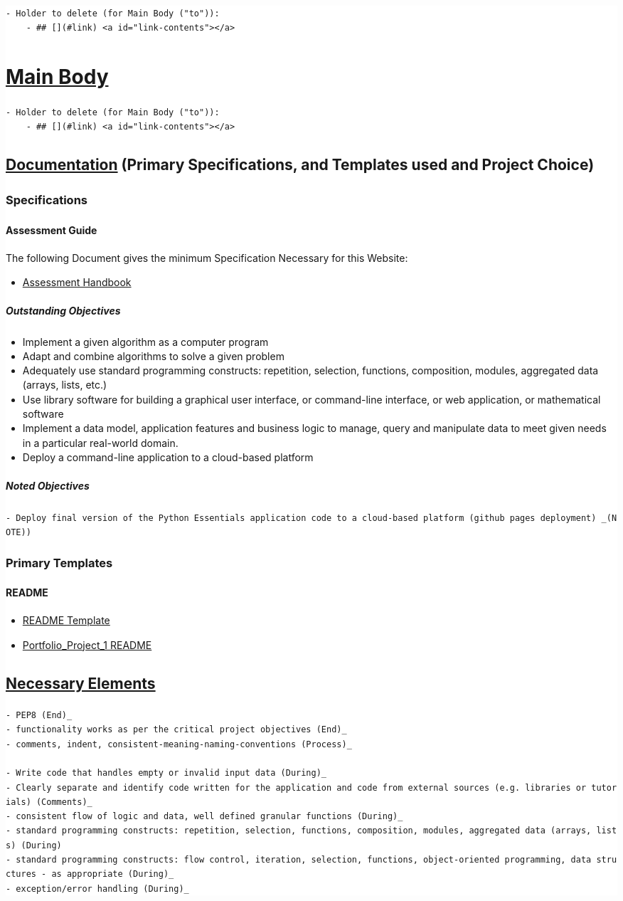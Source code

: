     - Holder to delete (for Main Body ("to")):
        - ## [](#link) <a id="link-contents"></a>


# [Main Body](#link) <a id="link-contents"></a>


    - Holder to delete (for Main Body ("to")):
        - ## [](#link) <a id="link-contents"></a>
## [Documentation](#documentation_link) <a id="documentation_link_contents"></a> (Primary Specifications, and Templates used and Project Choice)
### Specifications

#### Assessment Guide
The following Document gives the minimum Specification Necessary for this Website:
- [Assessment Handbook](https://learn.codeinstitute.net/courses/course-v1:CodeInstitute+PE_PAGP+2021_Q2/courseware/40cd7850a24d454795ec611831b06b77/980b1952a3a64898ab4010759bd0bd6a/)

##### Outstanding Objectives
-	Implement a given algorithm as a computer program
-	Adapt and combine algorithms to solve a given problem
-	Adequately use standard programming constructs: repetition, selection, functions, composition, modules, aggregated data (arrays, lists, etc.)
-	Use library software for building a graphical user interface, or command-line interface, or web application, or mathematical software
-	Implement a data model, application features and business logic to manage, query and manipulate data to meet given needs in a particular real-world domain.
-	Deploy a command-line application to a cloud-based platform

##### Noted Objectives
    - Deploy final version of the Python Essentials application code to a cloud-based platform (github pages deployment) _(NOTE))

### Primary Templates

#### README

- [README Template](https://github.com/Code-Institute-Solutions/readme-template)

- [Portfolio_Project_1 README](https://github.com/Coder731/Portfolio_Project_1)

## [Necessary Elements](#necessary-elements-link) <a id="necessary-elements-link-contents"></a>
    - PEP8 (End)_
    - functionality works as per the critical project objectives (End)_
    - comments, indent, consistent-meaning-naming-conventions (Process)_

    - Write code that handles empty or invalid input data (During)_
    - Clearly separate and identify code written for the application and code from external sources (e.g. libraries or tutorials) (Comments)_
    - consistent flow of logic and data, well defined granular functions (During)_
    - standard programming constructs: repetition, selection, functions, composition, modules, aggregated data (arrays, lists) (During)
    - standard programming constructs: flow control, iteration, selection, functions, object-oriented programming, data structures - as appropriate (During)_
    - exception/error handling (During)_
